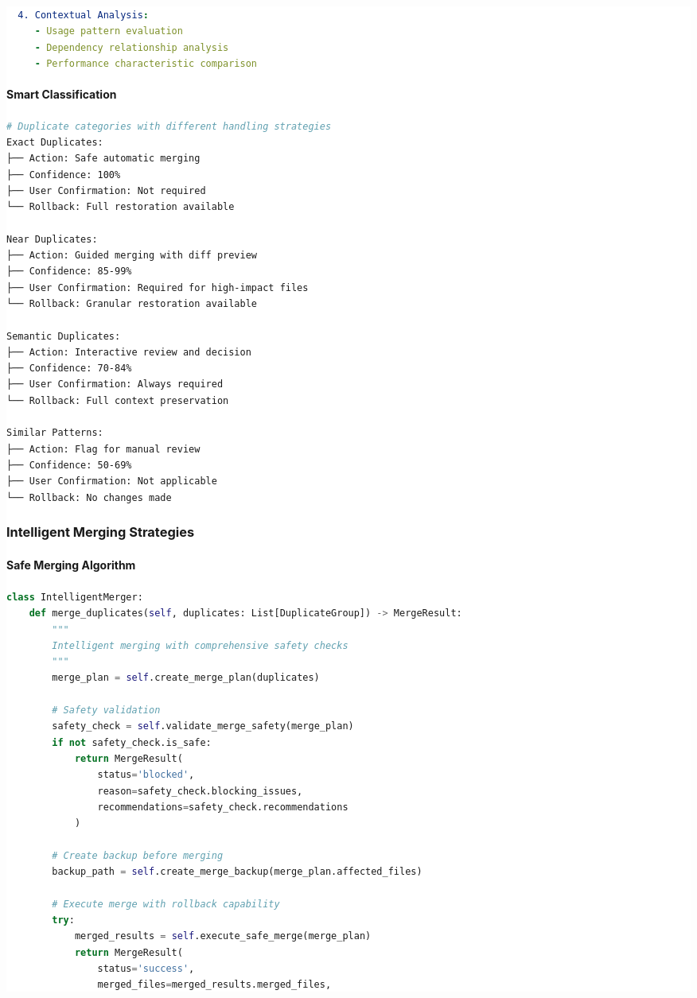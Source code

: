 ```yaml
  4. Contextual Analysis:
     - Usage pattern evaluation
     - Dependency relationship analysis
     - Performance characteristic comparison
```

#### Smart Classification
```bash
# Duplicate categories with different handling strategies
Exact Duplicates:
├── Action: Safe automatic merging
├── Confidence: 100%
├── User Confirmation: Not required
└── Rollback: Full restoration available

Near Duplicates:
├── Action: Guided merging with diff preview
├── Confidence: 85-99%
├── User Confirmation: Required for high-impact files
└── Rollback: Granular restoration available

Semantic Duplicates:
├── Action: Interactive review and decision
├── Confidence: 70-84%
├── User Confirmation: Always required
└── Rollback: Full context preservation

Similar Patterns:
├── Action: Flag for manual review
├── Confidence: 50-69%
├── User Confirmation: Not applicable
└── Rollback: No changes made
```

### Intelligent Merging Strategies

#### Safe Merging Algorithm
```python
class IntelligentMerger:
    def merge_duplicates(self, duplicates: List[DuplicateGroup]) -> MergeResult:
        """
        Intelligent merging with comprehensive safety checks
        """
        merge_plan = self.create_merge_plan(duplicates)
        
        # Safety validation
        safety_check = self.validate_merge_safety(merge_plan)
        if not safety_check.is_safe:
            return MergeResult(
                status='blocked',
                reason=safety_check.blocking_issues,
                recommendations=safety_check.recommendations
            )
        
        # Create backup before merging
        backup_path = self.create_merge_backup(merge_plan.affected_files)
        
        # Execute merge with rollback capability
        try:
            merged_results = self.execute_safe_merge(merge_plan)
            return MergeResult(
                status='success',
                merged_files=merged_results.merged_files,
```